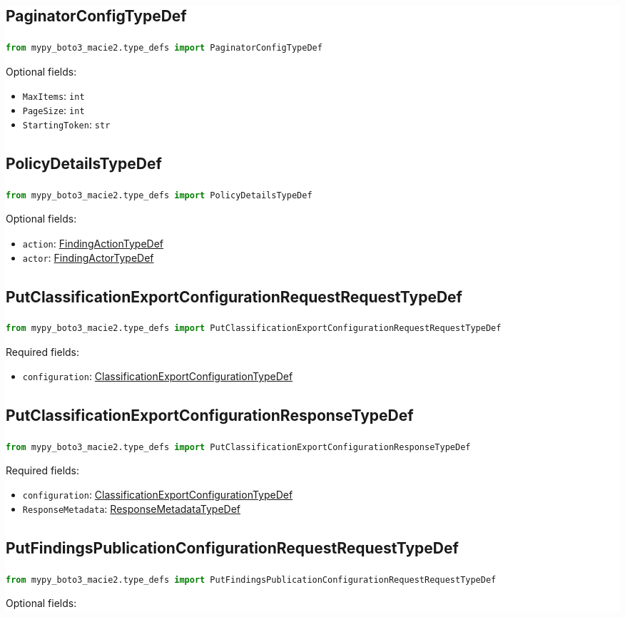## PaginatorConfigTypeDef

```python
from mypy_boto3_macie2.type_defs import PaginatorConfigTypeDef
```

Optional fields:

- `MaxItems`: `int`
- `PageSize`: `int`
- `StartingToken`: `str`

## PolicyDetailsTypeDef

```python
from mypy_boto3_macie2.type_defs import PolicyDetailsTypeDef
```

Optional fields:

- `action`: [FindingActionTypeDef](./type_defs.md#findingactiontypedef)
- `actor`: [FindingActorTypeDef](./type_defs.md#findingactortypedef)

## PutClassificationExportConfigurationRequestRequestTypeDef

```python
from mypy_boto3_macie2.type_defs import PutClassificationExportConfigurationRequestRequestTypeDef
```

Required fields:

- `configuration`:
  [ClassificationExportConfigurationTypeDef](./type_defs.md#classificationexportconfigurationtypedef)

## PutClassificationExportConfigurationResponseTypeDef

```python
from mypy_boto3_macie2.type_defs import PutClassificationExportConfigurationResponseTypeDef
```

Required fields:

- `configuration`:
  [ClassificationExportConfigurationTypeDef](./type_defs.md#classificationexportconfigurationtypedef)
- `ResponseMetadata`:
  [ResponseMetadataTypeDef](./type_defs.md#responsemetadatatypedef)

## PutFindingsPublicationConfigurationRequestRequestTypeDef

```python
from mypy_boto3_macie2.type_defs import PutFindingsPublicationConfigurationRequestRequestTypeDef
```

Optional fields:
